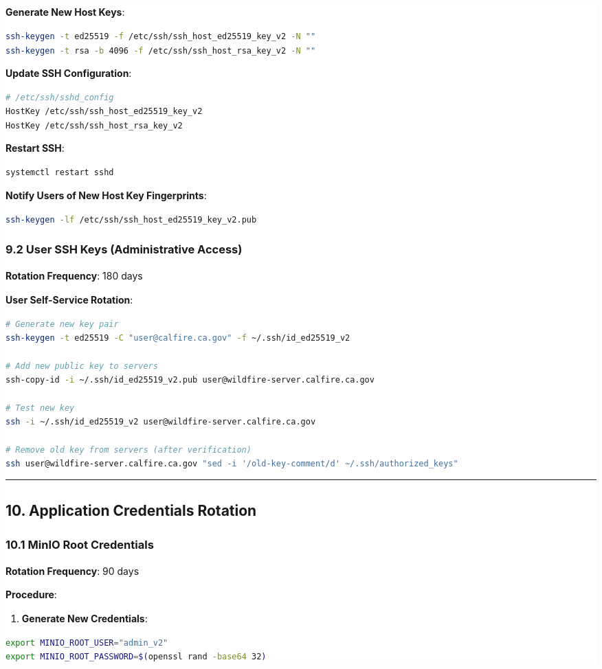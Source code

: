 **Generate New Host Keys**:
```bash
ssh-keygen -t ed25519 -f /etc/ssh/ssh_host_ed25519_key_v2 -N ""
ssh-keygen -t rsa -b 4096 -f /etc/ssh/ssh_host_rsa_key_v2 -N ""
```

**Update SSH Configuration**:
```bash
# /etc/ssh/sshd_config
HostKey /etc/ssh/ssh_host_ed25519_key_v2
HostKey /etc/ssh/ssh_host_rsa_key_v2
```

**Restart SSH**:
```bash
systemctl restart sshd
```

**Notify Users of New Host Key Fingerprints**:
```bash
ssh-keygen -lf /etc/ssh/ssh_host_ed25519_key_v2.pub
```

### 9.2 User SSH Keys (Administrative Access)
**Rotation Frequency**: 180 days

**User Self-Service Rotation**:
```bash
# Generate new key pair
ssh-keygen -t ed25519 -C "user@calfire.ca.gov" -f ~/.ssh/id_ed25519_v2

# Add new public key to servers
ssh-copy-id -i ~/.ssh/id_ed25519_v2.pub user@wildfire-server.calfire.ca.gov

# Test new key
ssh -i ~/.ssh/id_ed25519_v2 user@wildfire-server.calfire.ca.gov

# Remove old key from servers (after verification)
ssh user@wildfire-server.calfire.ca.gov "sed -i '/old-key-comment/d' ~/.ssh/authorized_keys"
```

---

## 10. Application Credentials Rotation

### 10.1 MinIO Root Credentials
**Rotation Frequency**: 90 days

**Procedure**:
1. **Generate New Credentials**:
```bash
export MINIO_ROOT_USER="admin_v2"
export MINIO_ROOT_PASSWORD=$(openssl rand -base64 32)
```
